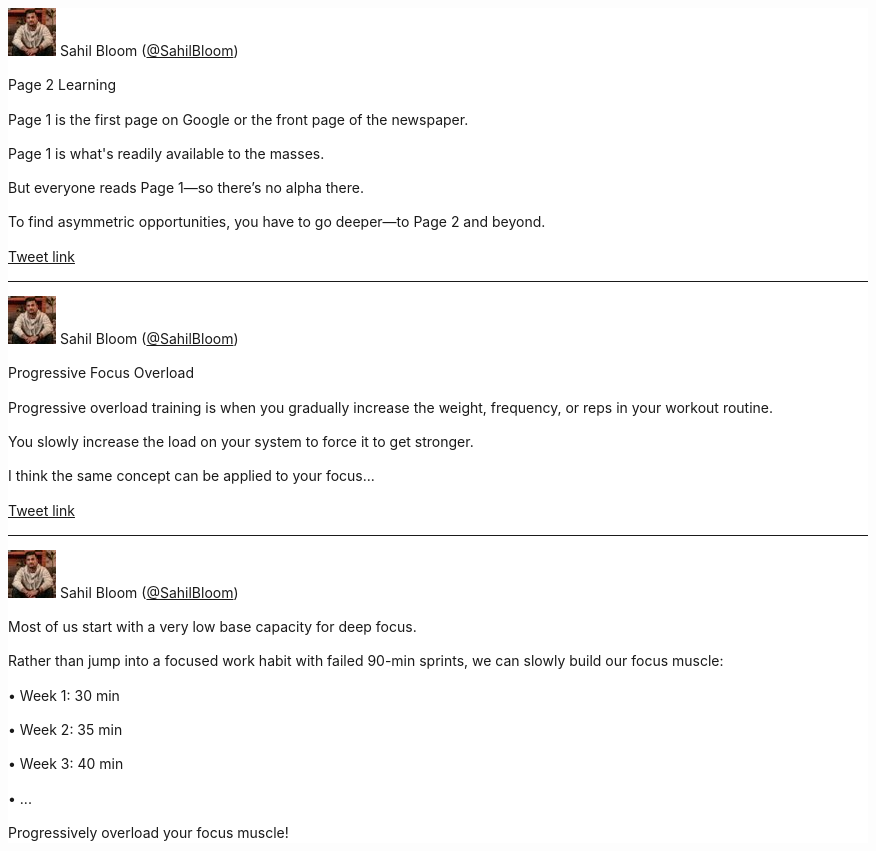 
![SahilBloom](assets/SahilBloom-312681953.jpg)
Sahil Bloom ([@SahilBloom](https://twitter.com/SahilBloom))

Page 2 Learning

Page 1 is the first page on Google or the front page of the newspaper.

Page 1 is what's readily available to the masses.

But everyone reads Page 1—so there’s no alpha there.

To find asymmetric opportunities, you have to go deeper—to Page 2 and beyond.

[Tweet link](https://twitter.com/SahilBloom/status/1530548126091726848)

---

![SahilBloom](assets/SahilBloom-312681953.jpg)
Sahil Bloom ([@SahilBloom](https://twitter.com/SahilBloom))

Progressive Focus Overload

Progressive overload training is when you gradually increase the weight, frequency, or reps in your workout routine.

You slowly increase the load on your system to force it to get stronger.

I think the same concept can be applied to your focus...

[Tweet link](https://twitter.com/SahilBloom/status/1530548127459155968)

---

![SahilBloom](assets/SahilBloom-312681953.jpg)
Sahil Bloom ([@SahilBloom](https://twitter.com/SahilBloom))

Most of us start with a very low base capacity for deep focus.

Rather than jump into a focused work habit with failed 90-min sprints, we can slowly build our focus muscle:

• Week 1: 30 min

• Week 2: 35 min

• Week 3: 40 min

• ...

Progressively overload your focus muscle!
